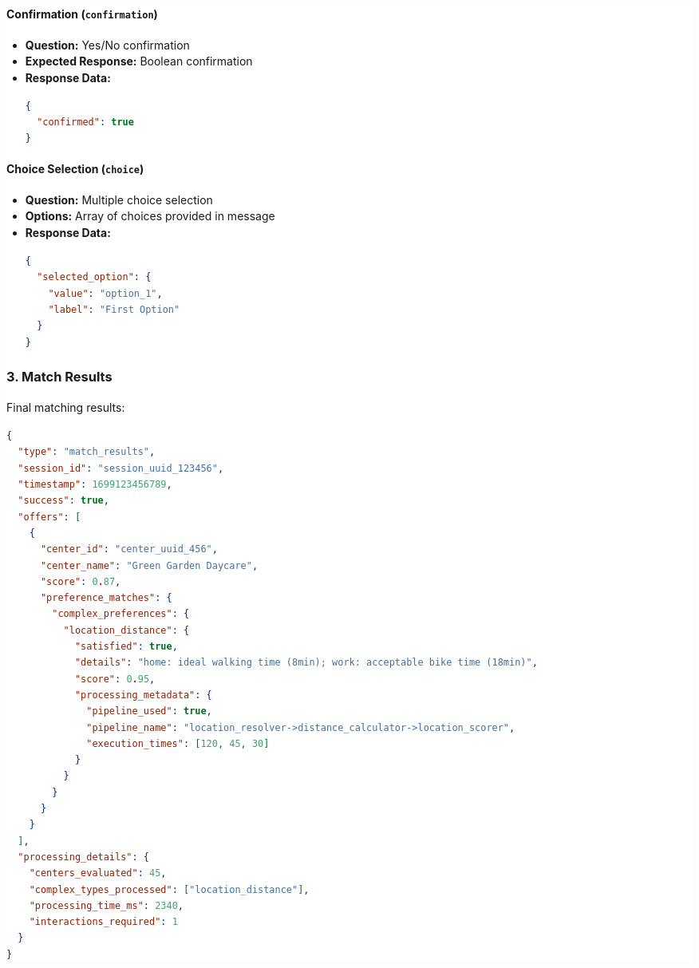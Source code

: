 #### Confirmation (`confirmation`)
- **Question:** Yes/No confirmation
- **Expected Response:** Boolean confirmation
- **Response Data:**
  ```json
  {
    "confirmed": true
  }
  ```

#### Choice Selection (`choice`)
- **Question:** Multiple choice selection
- **Options:** Array of choices provided in message
- **Response Data:**
  ```json
  {
    "selected_option": {
      "value": "option_1",
      "label": "First Option"
    }
  }
  ```

### 3. Match Results

Final matching results:

```json
{
  "type": "match_results",
  "session_id": "session_uuid_123456",
  "timestamp": 1699123456789,
  "success": true,
  "offers": [
    {
      "center_id": "center_uuid_456",
      "center_name": "Green Garden Daycare",
      "score": 0.87,
      "preference_matches": {
        "complex_preferences": {
          "location_distance": {
            "satisfied": true,
            "details": "home: ideal walking time (8min); work: acceptable bike time (18min)",
            "score": 0.95,
            "processing_metadata": {
              "pipeline_used": true,
              "pipeline_name": "location_resolver->distance_calculator->location_scorer",
              "execution_times": [120, 45, 30]
            }
          }
        }
      }
    }
  ],
  "processing_details": {
    "centers_evaluated": 45,
    "complex_types_processed": ["location_distance"],
    "processing_time_ms": 2340,
    "interactions_required": 1
  }
}
```
